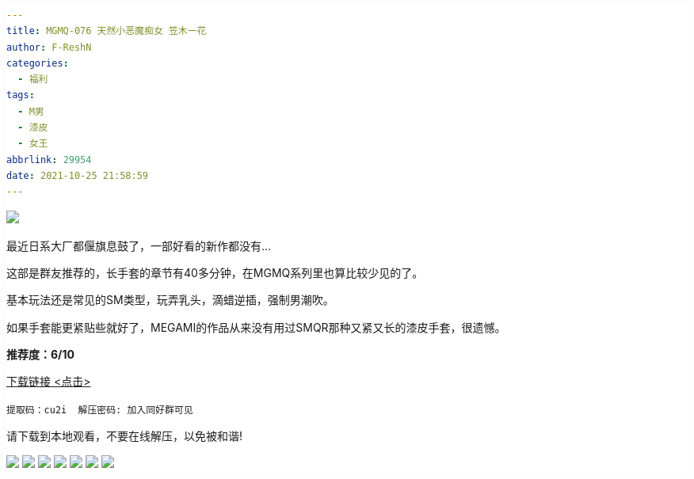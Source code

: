 ```yaml
---
title: MGMQ-076 天然小恶魔痴女 笠木一花
author: F-ReshN
categories:
  - 福利
tags:
  - M男
  - 漆皮
  - 女王
abbrlink: 29954
date: 2021-10-25 21:58:59
---
```


<img width="700px" src="https://cdn.jsdelivr.net/gh/GloveLover/Image-host/longglovelover/2021/2021_WetGlove_MGMQ076.cover.jpg"/>



最近日系大厂都偃旗息鼓了，一部好看的新作都没有...

这部是群友推荐的，长手套的章节有40多分钟，在MGMQ系列里也算比较少见的了。

基本玩法还是常见的SM类型，玩弄乳头，滴蜡逆插，强制男潮吹。

如果手套能更紧贴些就好了，MEGAMI的作品从来没有用过SMQR那种又紧又长的漆皮手套，很遗憾。

**推荐度：6/10**

[下载链接 <点击>](https://pan.baidu.com/s/1TF6UWkvFh9zr_cH8idjEdA)

`
提取码：cu2i 
解压密码: 加入同好群可见
`

请下载到本地观看，不要在线解压，以免被和谐!


<img width="700px" src="https://cdn.jsdelivr.net/gh/GloveLover/Image-host/longglovelover/2021/2021_WetGlove_MGMQ076.mp4_000644.771.jpg"/>
<img width="700px" src="https://cdn.jsdelivr.net/gh/GloveLover/Image-host/longglovelover/2021/2021_WetGlove_MGMQ076.mp4_001219.139.jpg"/>
<img width="700px" src="https://cdn.jsdelivr.net/gh/GloveLover/Image-host/longglovelover/2021/2021_WetGlove_MGMQ076.mp4_002125.586.jpg"/>
<img width="700px" src="https://cdn.jsdelivr.net/gh/GloveLover/Image-host/longglovelover/2021/2021_WetGlove_MGMQ076.mp4_003308.388.jpg"/>
<img width="700px" src="https://cdn.jsdelivr.net/gh/GloveLover/Image-host/longglovelover/2021/2021_WetGlove_MGMQ076.mp4_004550.617.jpg"/>
<img width="700px" src="https://cdn.jsdelivr.net/gh/GloveLover/Image-host/longglovelover/2021/2021_WetGlove_MGMQ076.mp4_004705.794.jpg"/>
<img width="700px" src="https://cdn.jsdelivr.net/gh/GloveLover/Image-host/longglovelover/2021/2021_WetGlove_MGMQ076.thumbs.jpg"/>
